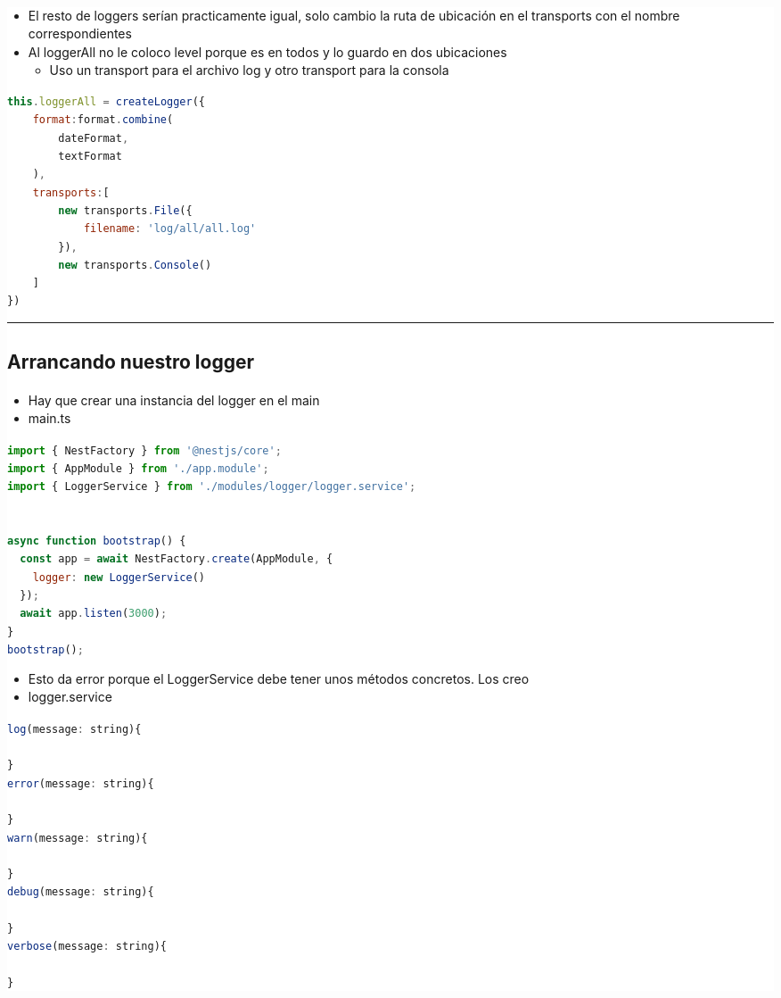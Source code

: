 - El resto de loggers serían practicamente igual, solo cambio la ruta de ubicación en el transports con el nombre correspondientes
- Al loggerAll no le coloco level porque es en todos y lo guardo en dos ubicaciones
  - Uso un transport para el archivo log y otro transport para la consola

~~~js
this.loggerAll = createLogger({
    format:format.combine(
        dateFormat,
        textFormat
    ),
    transports:[
        new transports.File({
            filename: 'log/all/all.log'
        }),
        new transports.Console()
    ]       
})
~~~
------

## Arrancando nuestro logger

- Hay que crear una instancia del logger en el main
- main.ts

~~~js
import { NestFactory } from '@nestjs/core';
import { AppModule } from './app.module';
import { LoggerService } from './modules/logger/logger.service';


async function bootstrap() {
  const app = await NestFactory.create(AppModule, {
    logger: new LoggerService()
  });
  await app.listen(3000);
}
bootstrap();
~~~

- Esto da error porque el LoggerService debe tener unos métodos concretos. Los creo
- logger.service

~~~js
log(message: string){

}
error(message: string){

}
warn(message: string){

}
debug(message: string){

}
verbose(message: string){

}
~~~
